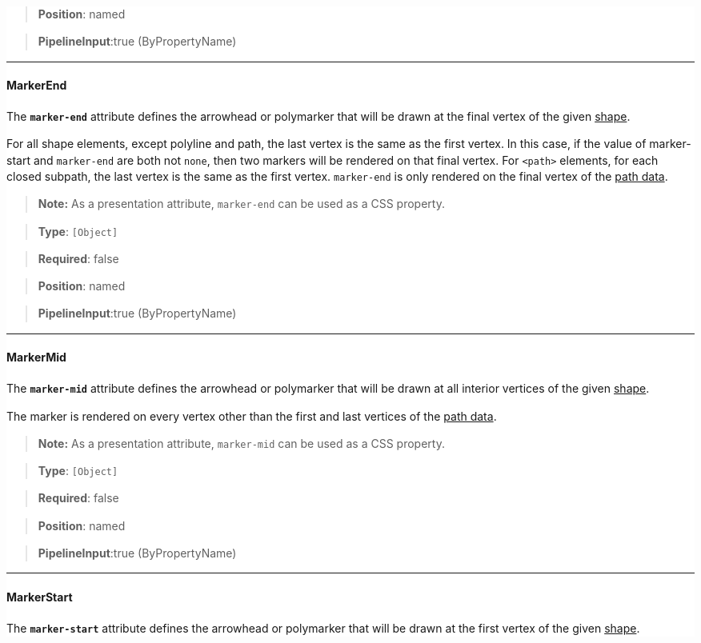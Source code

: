 > **Position**: named

> **PipelineInput**:true (ByPropertyName)



---
#### **MarkerEnd**

The **`marker-end`** attribute defines the arrowhead or polymarker that will be drawn at the final vertex of the given [shape](https://developer.mozilla.org/en-US/docs/Web/SVG/Element#shape_elements).

For all shape elements, except polyline and path, the last vertex is the same as the first vertex. In this case, if the value of marker-start and `marker-end` are both not `none`, then two markers will be rendered on that final vertex. For `<path>` elements, for each closed subpath, the last vertex is the same as the first vertex. `marker-end` is only rendered on the final vertex of the [path data](https://developer.mozilla.org/en-US/docs/Web/SVG/Attribute/d#path_commands).

> **Note:** As a presentation attribute, `marker-end` can be used as a CSS property.



> **Type**: ```[Object]```

> **Required**: false

> **Position**: named

> **PipelineInput**:true (ByPropertyName)



---
#### **MarkerMid**

The **`marker-mid`** attribute defines the arrowhead or polymarker that will be drawn at all interior vertices of the given [shape](https://developer.mozilla.org/en-US/docs/Web/SVG/Element#shape_elements).

The marker is rendered on every vertex other than the first and last vertices of the [path data](https://developer.mozilla.org/en-US/docs/Web/SVG/Attribute/d#path_commands).

> **Note:** As a presentation attribute, `marker-mid` can be used as a CSS property.



> **Type**: ```[Object]```

> **Required**: false

> **Position**: named

> **PipelineInput**:true (ByPropertyName)



---
#### **MarkerStart**

The **`marker-start`** attribute defines the arrowhead or polymarker that will be drawn at the first vertex of the given [shape](https://developer.mozilla.org/en-US/docs/Web/SVG/Element#shape_elements).
